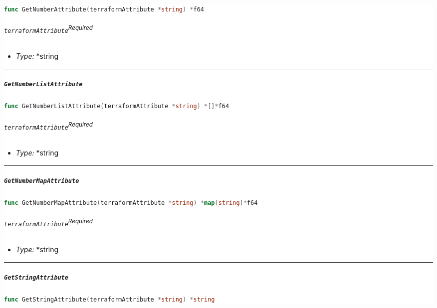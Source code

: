 ```go
func GetNumberAttribute(terraformAttribute *string) *f64
```

###### `terraformAttribute`<sup>Required</sup> <a name="terraformAttribute" id="@cdktf/provider-snowflake.dataSnowflakeSecrets.DataSnowflakeSecretsSecretsDescribeOutputOutputReference.getNumberAttribute.parameter.terraformAttribute"></a>

- *Type:* *string

---

##### `GetNumberListAttribute` <a name="GetNumberListAttribute" id="@cdktf/provider-snowflake.dataSnowflakeSecrets.DataSnowflakeSecretsSecretsDescribeOutputOutputReference.getNumberListAttribute"></a>

```go
func GetNumberListAttribute(terraformAttribute *string) *[]*f64
```

###### `terraformAttribute`<sup>Required</sup> <a name="terraformAttribute" id="@cdktf/provider-snowflake.dataSnowflakeSecrets.DataSnowflakeSecretsSecretsDescribeOutputOutputReference.getNumberListAttribute.parameter.terraformAttribute"></a>

- *Type:* *string

---

##### `GetNumberMapAttribute` <a name="GetNumberMapAttribute" id="@cdktf/provider-snowflake.dataSnowflakeSecrets.DataSnowflakeSecretsSecretsDescribeOutputOutputReference.getNumberMapAttribute"></a>

```go
func GetNumberMapAttribute(terraformAttribute *string) *map[string]*f64
```

###### `terraformAttribute`<sup>Required</sup> <a name="terraformAttribute" id="@cdktf/provider-snowflake.dataSnowflakeSecrets.DataSnowflakeSecretsSecretsDescribeOutputOutputReference.getNumberMapAttribute.parameter.terraformAttribute"></a>

- *Type:* *string

---

##### `GetStringAttribute` <a name="GetStringAttribute" id="@cdktf/provider-snowflake.dataSnowflakeSecrets.DataSnowflakeSecretsSecretsDescribeOutputOutputReference.getStringAttribute"></a>

```go
func GetStringAttribute(terraformAttribute *string) *string
```
